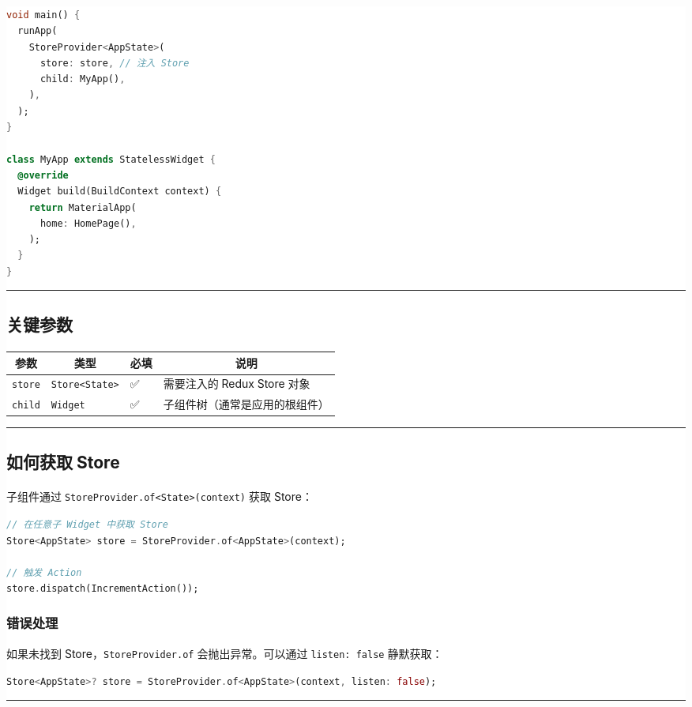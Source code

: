 ```dart
void main() {
  runApp(
    StoreProvider<AppState>(
      store: store, // 注入 Store
      child: MyApp(),
    ),
  );
}

class MyApp extends StatelessWidget {
  @override
  Widget build(BuildContext context) {
    return MaterialApp(
      home: HomePage(),
    );
  }
}
```

---

## **关键参数**

| 参数 | 类型 | 必填 | 说明 |
|------|------|------|------|
| `store` | `Store<State>` | ✅ | 需要注入的 Redux Store 对象 |
| `child` | `Widget` | ✅ | 子组件树（通常是应用的根组件） |

---

## **如何获取 Store**

子组件通过 `StoreProvider.of<State>(context)` 获取 Store：

```dart
// 在任意子 Widget 中获取 Store
Store<AppState> store = StoreProvider.of<AppState>(context);

// 触发 Action
store.dispatch(IncrementAction());
```

### **错误处理**

如果未找到 Store，`StoreProvider.of` 会抛出异常。可以通过 `listen: false` 静默获取：

```dart
Store<AppState>? store = StoreProvider.of<AppState>(context, listen: false);
```

---
